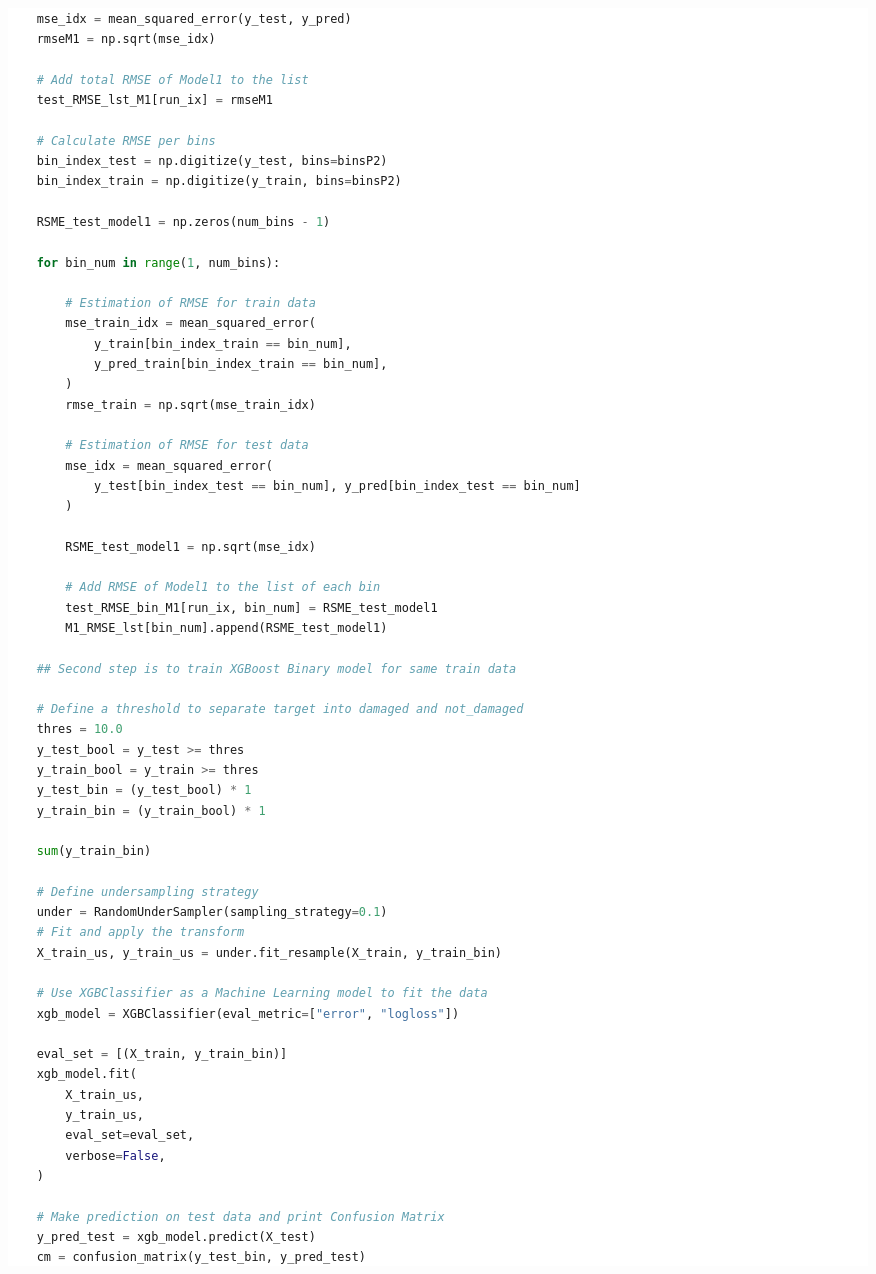 ```python
    mse_idx = mean_squared_error(y_test, y_pred)
    rmseM1 = np.sqrt(mse_idx)

    # Add total RMSE of Model1 to the list
    test_RMSE_lst_M1[run_ix] = rmseM1

    # Calculate RMSE per bins
    bin_index_test = np.digitize(y_test, bins=binsP2)
    bin_index_train = np.digitize(y_train, bins=binsP2)

    RSME_test_model1 = np.zeros(num_bins - 1)

    for bin_num in range(1, num_bins):

        # Estimation of RMSE for train data
        mse_train_idx = mean_squared_error(
            y_train[bin_index_train == bin_num],
            y_pred_train[bin_index_train == bin_num],
        )
        rmse_train = np.sqrt(mse_train_idx)

        # Estimation of RMSE for test data
        mse_idx = mean_squared_error(
            y_test[bin_index_test == bin_num], y_pred[bin_index_test == bin_num]
        )

        RSME_test_model1 = np.sqrt(mse_idx)

        # Add RMSE of Model1 to the list of each bin
        test_RMSE_bin_M1[run_ix, bin_num] = RSME_test_model1
        M1_RMSE_lst[bin_num].append(RSME_test_model1)

    ## Second step is to train XGBoost Binary model for same train data

    # Define a threshold to separate target into damaged and not_damaged
    thres = 10.0
    y_test_bool = y_test >= thres
    y_train_bool = y_train >= thres
    y_test_bin = (y_test_bool) * 1
    y_train_bin = (y_train_bool) * 1

    sum(y_train_bin)

    # Define undersampling strategy
    under = RandomUnderSampler(sampling_strategy=0.1)
    # Fit and apply the transform
    X_train_us, y_train_us = under.fit_resample(X_train, y_train_bin)

    # Use XGBClassifier as a Machine Learning model to fit the data
    xgb_model = XGBClassifier(eval_metric=["error", "logloss"])

    eval_set = [(X_train, y_train_bin)]
    xgb_model.fit(
        X_train_us,
        y_train_us,
        eval_set=eval_set,
        verbose=False,
    )

    # Make prediction on test data and print Confusion Matrix
    y_pred_test = xgb_model.predict(X_test)
    cm = confusion_matrix(y_test_bin, y_pred_test)

```